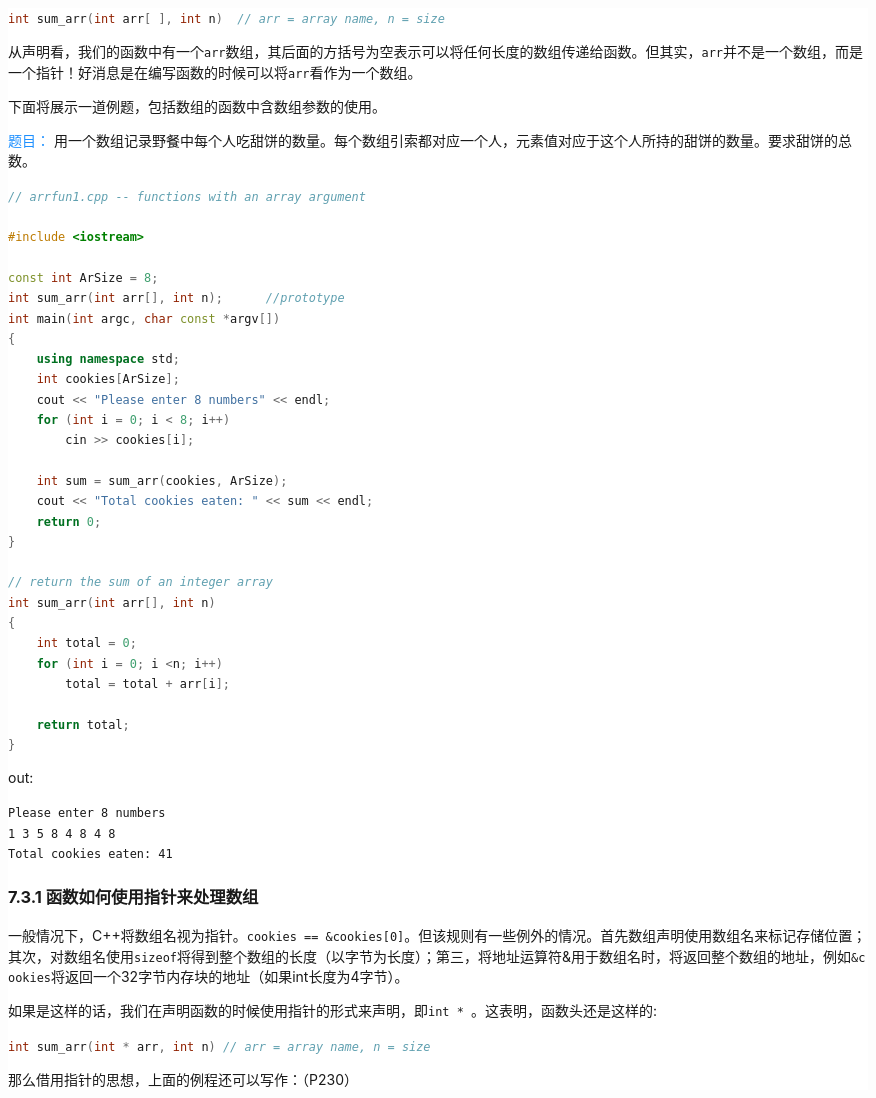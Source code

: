 ```cpp
int sum_arr(int arr[ ], int n)  // arr = array name, n = size
```

从声明看，我们的函数中有一个`arr`数组，其后面的方括号为空表示可以将任何长度的数组传递给函数。但其实，`arr`并不是一个数组，而是一个指针！好消息是在编写函数的时候可以将`arr`看作为一个数组。

下面将展示一道例题，包括数组的函数中含数组参数的使用。

<font color = #1E90FF>题目：</font>
用一个数组记录野餐中每个人吃甜饼的数量。每个数组引索都对应一个人，元素值对应于这个人所持的甜饼的数量。要求甜饼的总数。

```cpp
// arrfun1.cpp -- functions with an array argument

#include <iostream>

const int ArSize = 8;
int sum_arr(int arr[], int n);      //prototype
int main(int argc, char const *argv[])
{
    using namespace std;
    int cookies[ArSize];
    cout << "Please enter 8 numbers" << endl;
    for (int i = 0; i < 8; i++)
        cin >> cookies[i];

    int sum = sum_arr(cookies, ArSize);
    cout << "Total cookies eaten: " << sum << endl;
    return 0;
}

// return the sum of an integer array
int sum_arr(int arr[], int n)
{
    int total = 0;
    for (int i = 0; i <n; i++)
        total = total + arr[i];
    
    return total;
}
```

out:

```
Please enter 8 numbers
1 3 5 8 4 8 4 8
Total cookies eaten: 41
```

### 7.3.1 函数如何使用指针来处理数组
一般情况下，C++将数组名视为指针。`cookies == &cookies[0]`。但该规则有一些例外的情况。首先数组声明使用数组名来标记存储位置；其次，对数组名使用`sizeof`将得到整个数组的长度（以字节为长度）；第三，将地址运算符&用于数组名时，将返回整个数组的地址，例如`&cookies`将返回一个32字节内存块的地址（如果int长度为4字节）。

如果是这样的话，我们在声明函数的时候使用指针的形式来声明，即`int * `。这表明，函数头还是这样的:
```cpp
int sum_arr(int * arr, int n) // arr = array name, n = size
```

那么借用指针的思想，上面的例程还可以写作：（P230）